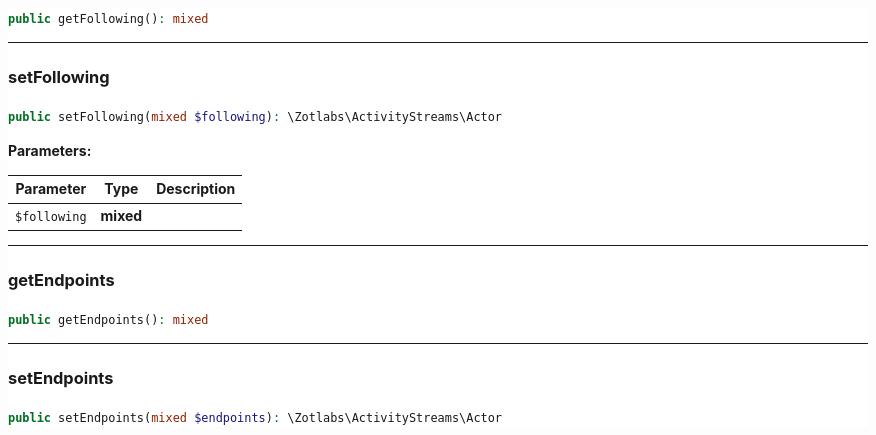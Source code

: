 
```php
public getFollowing(): mixed
```












***

### setFollowing



```php
public setFollowing(mixed $following): \Zotlabs\ActivityStreams\Actor
```








**Parameters:**

| Parameter | Type | Description |
|-----------|------|-------------|
| `$following` | **mixed** |  |





***

### getEndpoints



```php
public getEndpoints(): mixed
```












***

### setEndpoints



```php
public setEndpoints(mixed $endpoints): \Zotlabs\ActivityStreams\Actor
```
